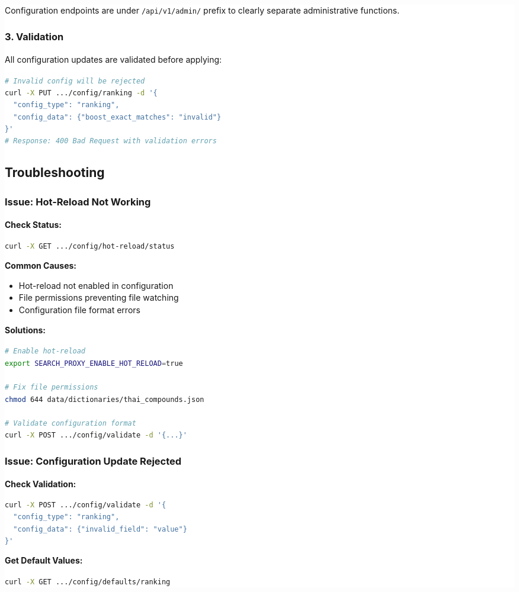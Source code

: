 Configuration endpoints are under `/api/v1/admin/` prefix to clearly separate administrative functions.

### 3. Validation

All configuration updates are validated before applying:

```bash
# Invalid config will be rejected
curl -X PUT .../config/ranking -d '{
  "config_type": "ranking",
  "config_data": {"boost_exact_matches": "invalid"}
}'
# Response: 400 Bad Request with validation errors
```

## Troubleshooting

### Issue: Hot-Reload Not Working

**Check Status:**
```bash
curl -X GET .../config/hot-reload/status
```

**Common Causes:**
- Hot-reload not enabled in configuration
- File permissions preventing file watching
- Configuration file format errors

**Solutions:**
```bash
# Enable hot-reload
export SEARCH_PROXY_ENABLE_HOT_RELOAD=true

# Fix file permissions
chmod 644 data/dictionaries/thai_compounds.json

# Validate configuration format
curl -X POST .../config/validate -d '{...}'
```

### Issue: Configuration Update Rejected

**Check Validation:**
```bash
curl -X POST .../config/validate -d '{
  "config_type": "ranking",
  "config_data": {"invalid_field": "value"}
}'
```

**Get Default Values:**
```bash
curl -X GET .../config/defaults/ranking
```
